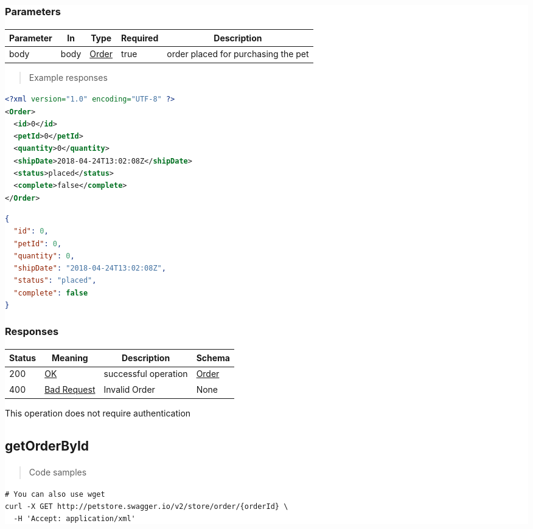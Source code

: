 <h3 id="placeOrder-parameters">Parameters</h3>

|Parameter|In|Type|Required|Description|
|---|---|---|---|---|
|body|body|[Order](#schemaorder)|true|order placed for purchasing the pet|

> Example responses

```xml
<?xml version="1.0" encoding="UTF-8" ?>
<Order>
  <id>0</id>
  <petId>0</petId>
  <quantity>0</quantity>
  <shipDate>2018-04-24T13:02:08Z</shipDate>
  <status>placed</status>
  <complete>false</complete>
</Order>
```

```json
{
  "id": 0,
  "petId": 0,
  "quantity": 0,
  "shipDate": "2018-04-24T13:02:08Z",
  "status": "placed",
  "complete": false
}
```

<h3 id="placeOrder-responses">Responses</h3>

|Status|Meaning|Description|Schema|
|---|---|---|---|
|200|[OK](https://tools.ietf.org/html/rfc7231#section-6.3.1)|successful operation|[Order](#schemaorder)|
|400|[Bad Request](https://tools.ietf.org/html/rfc7231#section-6.5.1)|Invalid Order|None|

<aside class="success">
This operation does not require authentication
</aside>

## getOrderById

<a id="opIdgetOrderById"></a>

> Code samples

```shell
# You can also use wget
curl -X GET http://petstore.swagger.io/v2/store/order/{orderId} \
  -H 'Accept: application/xml'

```
